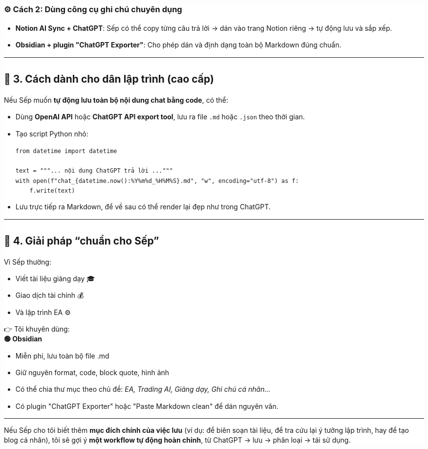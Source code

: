 
### ⚙️ **Cách 2: Dùng công cụ ghi chú chuyên dụng**

*   **Notion AI Sync + ChatGPT**: Sếp có thể copy từng câu trả lời → dán vào trang Notion riêng → tự động lưu và sắp xếp.
    
*   **Obsidian + plugin "ChatGPT Exporter"**: Cho phép dán và định dạng toàn bộ Markdown đúng chuẩn.
    

* * *

🧰 3. Cách dành cho dân lập trình (cao cấp)
-------------------------------------------

Nếu Sếp muốn **tự động lưu toàn bộ nội dung chat bằng code**, có thể:

*   Dùng **OpenAI API** hoặc **ChatGPT API export tool**, lưu ra file `.md` hoặc `.json` theo thời gian.
    
*   Tạo script Python nhỏ:
    
        from datetime import datetime
        
        text = """... nội dung ChatGPT trả lời ..."""
        with open(f"chat_{datetime.now():%Y%m%d_%H%M%S}.md", "w", encoding="utf-8") as f:
            f.write(text)
        
    
*   Lưu trực tiếp ra Markdown, để về sau có thể render lại đẹp như trong ChatGPT.
    

* * *

🧩 4. Giải pháp “chuẩn cho Sếp”
-------------------------------

Vì Sếp thường:

*   Viết tài liệu giảng dạy 🎓
    
*   Giao dịch tài chính 💰
    
*   Và lập trình EA ⚙️
    

👉 Tôi khuyên dùng:  
**🟢 Obsidian**

*   Miễn phí, lưu toàn bộ file .md
    
*   Giữ nguyên format, code, block quote, hình ảnh
    
*   Có thể chia thư mục theo chủ đề: _EA, Trading AI, Giảng dạy, Ghi chú cá nhân..._
    
*   Có plugin "ChatGPT Exporter" hoặc "Paste Markdown clean" để dán nguyên văn.
    

* * *

Nếu Sếp cho tôi biết thêm **mục đích chính của việc lưu** (ví dụ: để biên soạn tài liệu, để tra cứu lại ý tưởng lập trình, hay để tạo blog cá nhân), tôi sẽ gợi ý **một workflow tự động hoàn chỉnh**, từ ChatGPT → lưu → phân loại → tái sử dụng.
